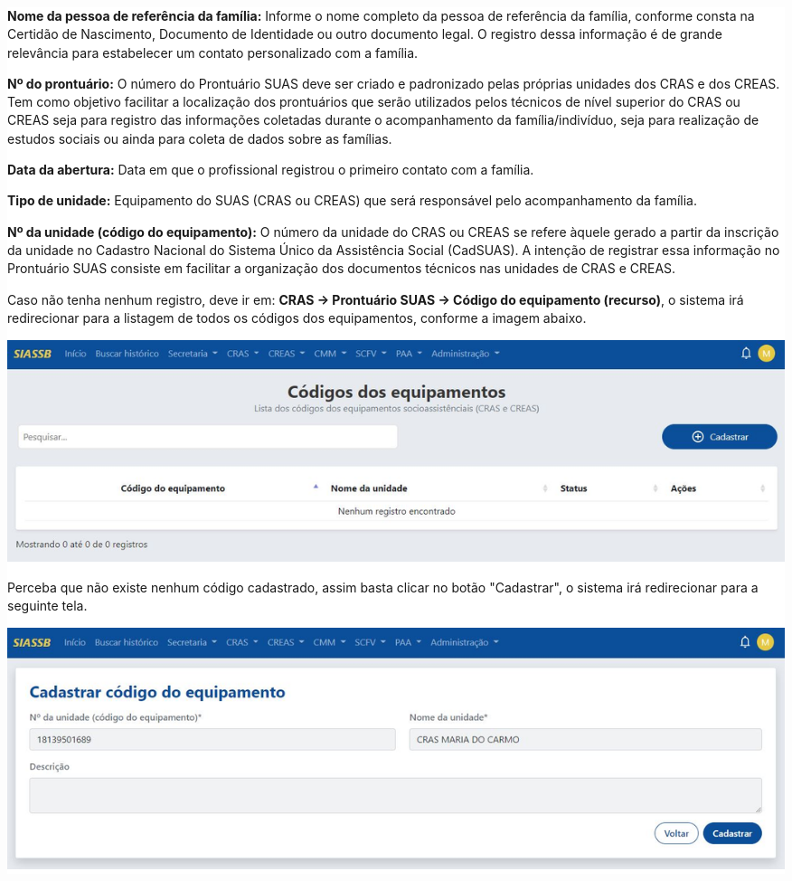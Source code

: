 **Nome da pessoa de referência da família:** Informe o nome completo da pessoa de referência da família, conforme consta na Certidão de Nascimento, Documento de Identidade ou outro documento legal. O registro dessa informação é de grande relevância para estabelecer um contato personalizado com a família. 

**Nº do prontuário:** O número do Prontuário SUAS deve ser criado e padronizado pelas próprias unidades dos CRAS e dos CREAS. Tem como objetivo facilitar a localização dos prontuários que serão utilizados pelos técnicos de nível superior do CRAS ou CREAS seja para registro das informações coletadas durante o acompanhamento da família/indivíduo, seja para realização de estudos sociais ou ainda para coleta de dados sobre as famílias. 

**Data da abertura:** Data em que o profissional registrou o primeiro contato com a família.

**Tipo de unidade:** Equipamento do SUAS (CRAS ou CREAS) que será responsável pelo acompanhamento da família. 

**Nº da unidade (código do equipamento):** O número da unidade do CRAS ou CREAS se refere àquele gerado a partir da
inscrição da unidade no Cadastro Nacional do Sistema Único da Assistência Social (CadSUAS). A intenção de registrar essa informação no Prontuário SUAS consiste em facilitar a organização dos documentos técnicos nas unidades de CRAS e CREAS.

Caso não tenha nenhum registro, deve ir em: **CRAS -> Prontuário SUAS -> Código do equipamento (recurso)**, o sistema irá redirecionar para a listagem de todos os códigos dos equipamentos, conforme a imagem abaixo.

![códigos dos equipamentos](../../static/img/modules/prontuary-suas/codes_equipamentos.jpg)

Perceba que não existe nenhum código cadastrado, assim basta clicar no botão "Cadastrar", o sistema irá redirecionar para a seguinte tela.

![códigos dos equipamentos](../../static/img/modules/prontuary-suas/cadastrar_codigo_equipamento.jpg)
